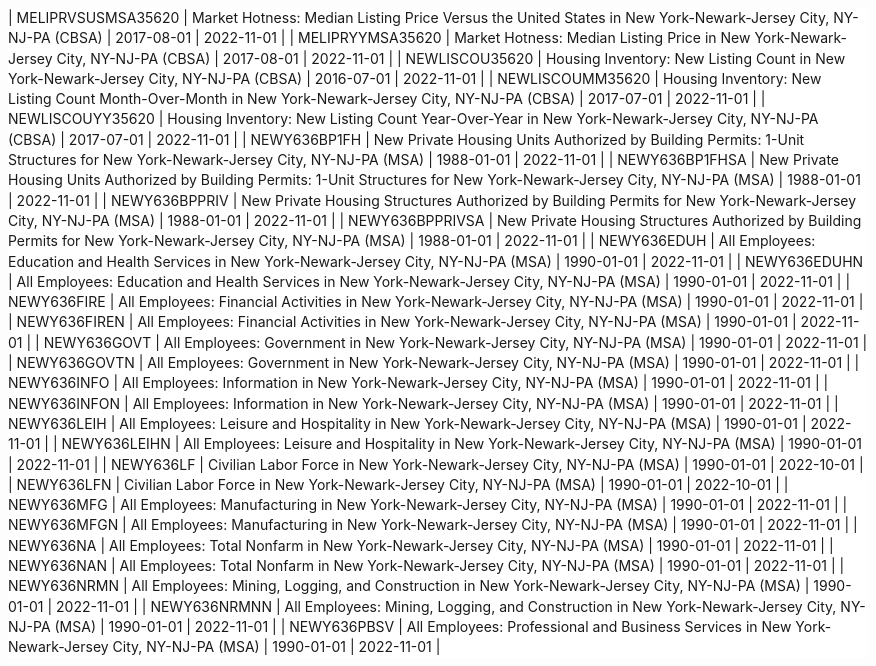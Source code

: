 | MELIPRVSUSMSA35620        | Market Hotness: Median Listing Price Versus the United States in New York-Newark-Jersey City, NY-NJ-PA (CBSA)                          | 2017-08-01          | 2022-11-01        |
| MELIPRYYMSA35620          | Market Hotness: Median Listing Price in New York-Newark-Jersey City, NY-NJ-PA (CBSA)                                                   | 2017-08-01          | 2022-11-01        |
| NEWLISCOU35620            | Housing Inventory: New Listing Count in New York-Newark-Jersey City, NY-NJ-PA (CBSA)                                                   | 2016-07-01          | 2022-11-01        |
| NEWLISCOUMM35620          | Housing Inventory: New Listing Count Month-Over-Month in New York-Newark-Jersey City, NY-NJ-PA (CBSA)                                  | 2017-07-01          | 2022-11-01        |
| NEWLISCOUYY35620          | Housing Inventory: New Listing Count Year-Over-Year in New York-Newark-Jersey City, NY-NJ-PA (CBSA)                                    | 2017-07-01          | 2022-11-01        |
| NEWY636BP1FH              | New Private Housing Units Authorized by Building Permits: 1-Unit Structures for New York-Newark-Jersey City, NY-NJ-PA (MSA)            | 1988-01-01          | 2022-11-01        |
| NEWY636BP1FHSA            | New Private Housing Units Authorized by Building Permits: 1-Unit Structures for New York-Newark-Jersey City, NY-NJ-PA (MSA)            | 1988-01-01          | 2022-11-01        |
| NEWY636BPPRIV             | New Private Housing Structures Authorized by Building Permits for New York-Newark-Jersey City, NY-NJ-PA (MSA)                          | 1988-01-01          | 2022-11-01        |
| NEWY636BPPRIVSA           | New Private Housing Structures Authorized by Building Permits for New York-Newark-Jersey City, NY-NJ-PA (MSA)                          | 1988-01-01          | 2022-11-01        |
| NEWY636EDUH               | All Employees: Education and Health Services in New York-Newark-Jersey City, NY-NJ-PA (MSA)                                            | 1990-01-01          | 2022-11-01        |
| NEWY636EDUHN              | All Employees: Education and Health Services in New York-Newark-Jersey City, NY-NJ-PA (MSA)                                            | 1990-01-01          | 2022-11-01        |
| NEWY636FIRE               | All Employees: Financial Activities in New York-Newark-Jersey City, NY-NJ-PA (MSA)                                                     | 1990-01-01          | 2022-11-01        |
| NEWY636FIREN              | All Employees: Financial Activities in New York-Newark-Jersey City, NY-NJ-PA (MSA)                                                     | 1990-01-01          | 2022-11-01        |
| NEWY636GOVT               | All Employees: Government in New York-Newark-Jersey City, NY-NJ-PA (MSA)                                                               | 1990-01-01          | 2022-11-01        |
| NEWY636GOVTN              | All Employees: Government in New York-Newark-Jersey City, NY-NJ-PA (MSA)                                                               | 1990-01-01          | 2022-11-01        |
| NEWY636INFO               | All Employees: Information in New York-Newark-Jersey City, NY-NJ-PA (MSA)                                                              | 1990-01-01          | 2022-11-01        |
| NEWY636INFON              | All Employees: Information in New York-Newark-Jersey City, NY-NJ-PA (MSA)                                                              | 1990-01-01          | 2022-11-01        |
| NEWY636LEIH               | All Employees: Leisure and Hospitality in New York-Newark-Jersey City, NY-NJ-PA (MSA)                                                  | 1990-01-01          | 2022-11-01        |
| NEWY636LEIHN              | All Employees: Leisure and Hospitality in New York-Newark-Jersey City, NY-NJ-PA (MSA)                                                  | 1990-01-01          | 2022-11-01        |
| NEWY636LF                 | Civilian Labor Force in New York-Newark-Jersey City, NY-NJ-PA (MSA)                                                                    | 1990-01-01          | 2022-10-01        |
| NEWY636LFN                | Civilian Labor Force in New York-Newark-Jersey City, NY-NJ-PA (MSA)                                                                    | 1990-01-01          | 2022-10-01        |
| NEWY636MFG                | All Employees: Manufacturing in New York-Newark-Jersey City, NY-NJ-PA (MSA)                                                            | 1990-01-01          | 2022-11-01        |
| NEWY636MFGN               | All Employees: Manufacturing in New York-Newark-Jersey City, NY-NJ-PA (MSA)                                                            | 1990-01-01          | 2022-11-01        |
| NEWY636NA                 | All Employees: Total Nonfarm in New York-Newark-Jersey City, NY-NJ-PA (MSA)                                                            | 1990-01-01          | 2022-11-01        |
| NEWY636NAN                | All Employees: Total Nonfarm in New York-Newark-Jersey City, NY-NJ-PA (MSA)                                                            | 1990-01-01          | 2022-11-01        |
| NEWY636NRMN               | All Employees: Mining, Logging, and Construction in New York-Newark-Jersey City, NY-NJ-PA (MSA)                                        | 1990-01-01          | 2022-11-01        |
| NEWY636NRMNN              | All Employees: Mining, Logging, and Construction in New York-Newark-Jersey City, NY-NJ-PA (MSA)                                        | 1990-01-01          | 2022-11-01        |
| NEWY636PBSV               | All Employees: Professional and Business Services in New York-Newark-Jersey City, NY-NJ-PA (MSA)                                       | 1990-01-01          | 2022-11-01        |